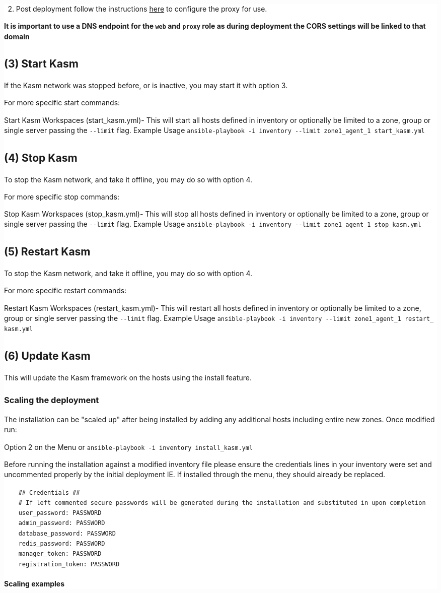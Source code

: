 ```
```

2. Post deployment follow the instructions [here](https://www.kasmweb.com/docs/latest/install/multi_server_install/multi_installation_proxy.html#post-install-configuration) to configure the proxy for use.

**It is important to use a DNS endpoint for the `web` and `proxy` role as during deployment the CORS settings will be linked to that domain**

## (3) Start Kasm

If the Kasm network was stopped before, or is inactive, you may start it with option 3.

For more specific start commands:

Start Kasm Workspaces (start_kasm.yml)- This will start all hosts defined in inventory or optionally be limited to a zone, group or single server passing the `--limit` flag. Example Usage `ansible-playbook -i inventory --limit zone1_agent_1 start_kasm.yml`

## (4) Stop Kasm

To stop the Kasm network, and take it offline, you may do so with option 4.

For more specific stop commands:

Stop Kasm Workspaces (stop_kasm.yml)- This will stop all hosts defined in inventory or optionally be limited to a zone, group or single server passing the `--limit` flag. Example Usage `ansible-playbook -i inventory --limit zone1_agent_1 stop_kasm.yml`

## (5) Restart Kasm 

To stop the Kasm network, and take it offline, you may do so with option 4.

For more specific restart commands:

Restart Kasm Workspaces (restart_kasm.yml)- This will restart all hosts defined in inventory or optionally be limited to a zone, group or single server passing the `--limit` flag. Example Usage `ansible-playbook -i inventory --limit zone1_agent_1 restart_kasm.yml`

## (6) Update Kasm

This will update the Kasm framework on the hosts using the install feature. 

### Scaling the deployment

The installation can be "scaled up" after being installed by adding any additional hosts including entire new zones. Once modified run: 

Option 2 on the Menu or `ansible-playbook -i inventory install_kasm.yml`

Before running the installation against a modified inventory file please ensure the credentials lines in your inventory were set and uncommented properly by the initial deployment IE. If installed through the menu, they should already be replaced.

```
    ## Credentials ##
    # If left commented secure passwords will be generated during the installation and substituted in upon completion
    user_password: PASSWORD
    admin_password: PASSWORD
    database_password: PASSWORD
    redis_password: PASSWORD
    manager_token: PASSWORD
    registration_token: PASSWORD
```

#### Scaling examples
